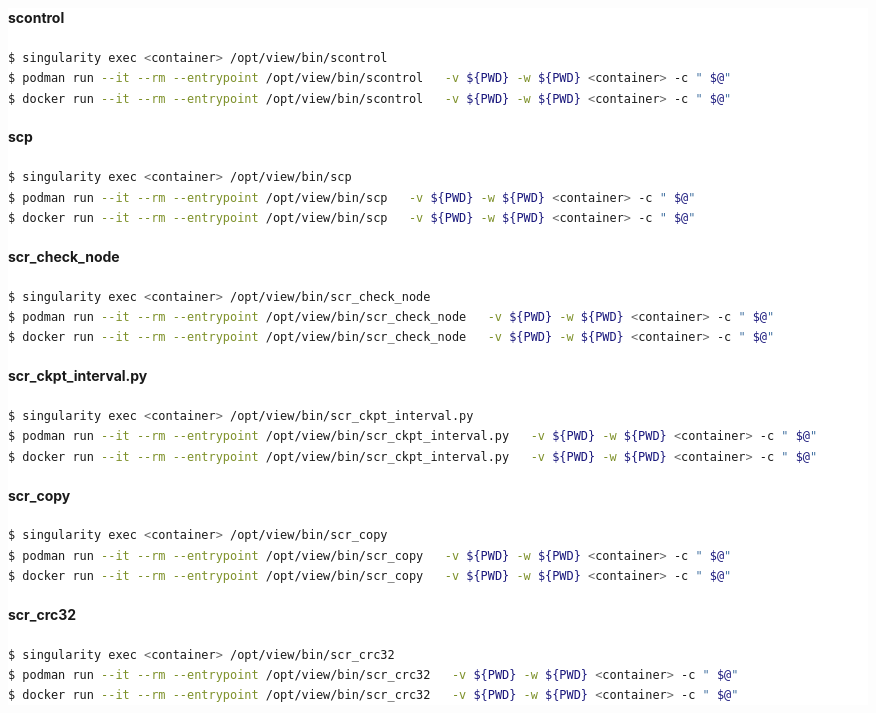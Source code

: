 
#### scontrol
       
```bash
$ singularity exec <container> /opt/view/bin/scontrol
$ podman run --it --rm --entrypoint /opt/view/bin/scontrol   -v ${PWD} -w ${PWD} <container> -c " $@"
$ docker run --it --rm --entrypoint /opt/view/bin/scontrol   -v ${PWD} -w ${PWD} <container> -c " $@"
```


#### scp
       
```bash
$ singularity exec <container> /opt/view/bin/scp
$ podman run --it --rm --entrypoint /opt/view/bin/scp   -v ${PWD} -w ${PWD} <container> -c " $@"
$ docker run --it --rm --entrypoint /opt/view/bin/scp   -v ${PWD} -w ${PWD} <container> -c " $@"
```


#### scr_check_node
       
```bash
$ singularity exec <container> /opt/view/bin/scr_check_node
$ podman run --it --rm --entrypoint /opt/view/bin/scr_check_node   -v ${PWD} -w ${PWD} <container> -c " $@"
$ docker run --it --rm --entrypoint /opt/view/bin/scr_check_node   -v ${PWD} -w ${PWD} <container> -c " $@"
```


#### scr_ckpt_interval.py
       
```bash
$ singularity exec <container> /opt/view/bin/scr_ckpt_interval.py
$ podman run --it --rm --entrypoint /opt/view/bin/scr_ckpt_interval.py   -v ${PWD} -w ${PWD} <container> -c " $@"
$ docker run --it --rm --entrypoint /opt/view/bin/scr_ckpt_interval.py   -v ${PWD} -w ${PWD} <container> -c " $@"
```


#### scr_copy
       
```bash
$ singularity exec <container> /opt/view/bin/scr_copy
$ podman run --it --rm --entrypoint /opt/view/bin/scr_copy   -v ${PWD} -w ${PWD} <container> -c " $@"
$ docker run --it --rm --entrypoint /opt/view/bin/scr_copy   -v ${PWD} -w ${PWD} <container> -c " $@"
```


#### scr_crc32
       
```bash
$ singularity exec <container> /opt/view/bin/scr_crc32
$ podman run --it --rm --entrypoint /opt/view/bin/scr_crc32   -v ${PWD} -w ${PWD} <container> -c " $@"
$ docker run --it --rm --entrypoint /opt/view/bin/scr_crc32   -v ${PWD} -w ${PWD} <container> -c " $@"
```
